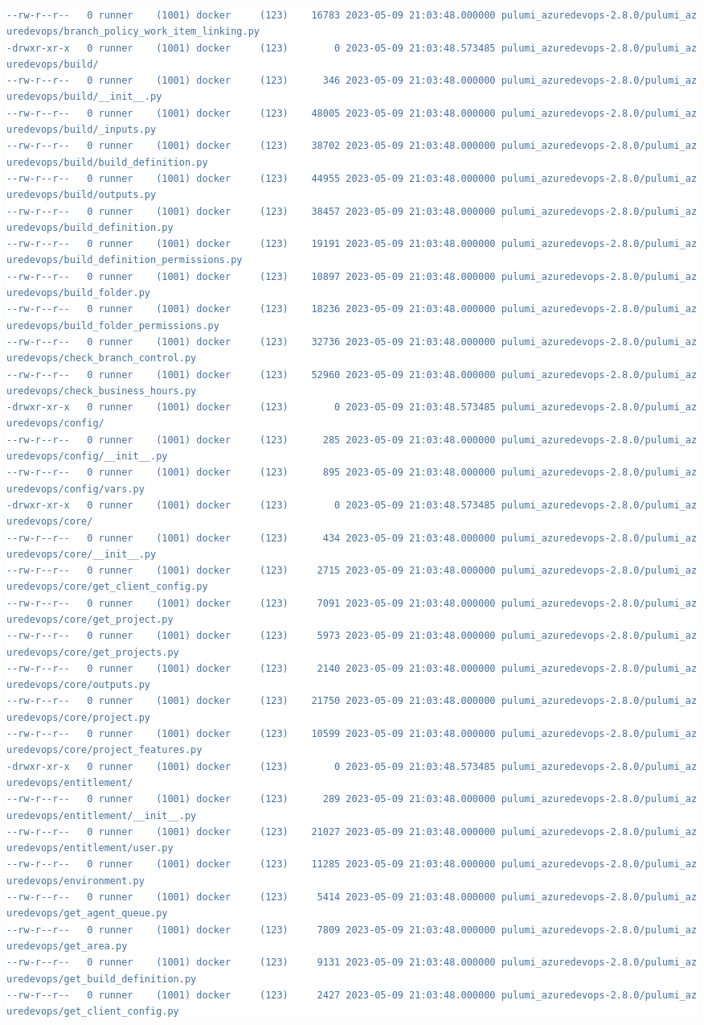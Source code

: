 ```diff
--rw-r--r--   0 runner    (1001) docker     (123)    16783 2023-05-09 21:03:48.000000 pulumi_azuredevops-2.8.0/pulumi_azuredevops/branch_policy_work_item_linking.py
-drwxr-xr-x   0 runner    (1001) docker     (123)        0 2023-05-09 21:03:48.573485 pulumi_azuredevops-2.8.0/pulumi_azuredevops/build/
--rw-r--r--   0 runner    (1001) docker     (123)      346 2023-05-09 21:03:48.000000 pulumi_azuredevops-2.8.0/pulumi_azuredevops/build/__init__.py
--rw-r--r--   0 runner    (1001) docker     (123)    48005 2023-05-09 21:03:48.000000 pulumi_azuredevops-2.8.0/pulumi_azuredevops/build/_inputs.py
--rw-r--r--   0 runner    (1001) docker     (123)    38702 2023-05-09 21:03:48.000000 pulumi_azuredevops-2.8.0/pulumi_azuredevops/build/build_definition.py
--rw-r--r--   0 runner    (1001) docker     (123)    44955 2023-05-09 21:03:48.000000 pulumi_azuredevops-2.8.0/pulumi_azuredevops/build/outputs.py
--rw-r--r--   0 runner    (1001) docker     (123)    38457 2023-05-09 21:03:48.000000 pulumi_azuredevops-2.8.0/pulumi_azuredevops/build_definition.py
--rw-r--r--   0 runner    (1001) docker     (123)    19191 2023-05-09 21:03:48.000000 pulumi_azuredevops-2.8.0/pulumi_azuredevops/build_definition_permissions.py
--rw-r--r--   0 runner    (1001) docker     (123)    10897 2023-05-09 21:03:48.000000 pulumi_azuredevops-2.8.0/pulumi_azuredevops/build_folder.py
--rw-r--r--   0 runner    (1001) docker     (123)    18236 2023-05-09 21:03:48.000000 pulumi_azuredevops-2.8.0/pulumi_azuredevops/build_folder_permissions.py
--rw-r--r--   0 runner    (1001) docker     (123)    32736 2023-05-09 21:03:48.000000 pulumi_azuredevops-2.8.0/pulumi_azuredevops/check_branch_control.py
--rw-r--r--   0 runner    (1001) docker     (123)    52960 2023-05-09 21:03:48.000000 pulumi_azuredevops-2.8.0/pulumi_azuredevops/check_business_hours.py
-drwxr-xr-x   0 runner    (1001) docker     (123)        0 2023-05-09 21:03:48.573485 pulumi_azuredevops-2.8.0/pulumi_azuredevops/config/
--rw-r--r--   0 runner    (1001) docker     (123)      285 2023-05-09 21:03:48.000000 pulumi_azuredevops-2.8.0/pulumi_azuredevops/config/__init__.py
--rw-r--r--   0 runner    (1001) docker     (123)      895 2023-05-09 21:03:48.000000 pulumi_azuredevops-2.8.0/pulumi_azuredevops/config/vars.py
-drwxr-xr-x   0 runner    (1001) docker     (123)        0 2023-05-09 21:03:48.573485 pulumi_azuredevops-2.8.0/pulumi_azuredevops/core/
--rw-r--r--   0 runner    (1001) docker     (123)      434 2023-05-09 21:03:48.000000 pulumi_azuredevops-2.8.0/pulumi_azuredevops/core/__init__.py
--rw-r--r--   0 runner    (1001) docker     (123)     2715 2023-05-09 21:03:48.000000 pulumi_azuredevops-2.8.0/pulumi_azuredevops/core/get_client_config.py
--rw-r--r--   0 runner    (1001) docker     (123)     7091 2023-05-09 21:03:48.000000 pulumi_azuredevops-2.8.0/pulumi_azuredevops/core/get_project.py
--rw-r--r--   0 runner    (1001) docker     (123)     5973 2023-05-09 21:03:48.000000 pulumi_azuredevops-2.8.0/pulumi_azuredevops/core/get_projects.py
--rw-r--r--   0 runner    (1001) docker     (123)     2140 2023-05-09 21:03:48.000000 pulumi_azuredevops-2.8.0/pulumi_azuredevops/core/outputs.py
--rw-r--r--   0 runner    (1001) docker     (123)    21750 2023-05-09 21:03:48.000000 pulumi_azuredevops-2.8.0/pulumi_azuredevops/core/project.py
--rw-r--r--   0 runner    (1001) docker     (123)    10599 2023-05-09 21:03:48.000000 pulumi_azuredevops-2.8.0/pulumi_azuredevops/core/project_features.py
-drwxr-xr-x   0 runner    (1001) docker     (123)        0 2023-05-09 21:03:48.573485 pulumi_azuredevops-2.8.0/pulumi_azuredevops/entitlement/
--rw-r--r--   0 runner    (1001) docker     (123)      289 2023-05-09 21:03:48.000000 pulumi_azuredevops-2.8.0/pulumi_azuredevops/entitlement/__init__.py
--rw-r--r--   0 runner    (1001) docker     (123)    21027 2023-05-09 21:03:48.000000 pulumi_azuredevops-2.8.0/pulumi_azuredevops/entitlement/user.py
--rw-r--r--   0 runner    (1001) docker     (123)    11285 2023-05-09 21:03:48.000000 pulumi_azuredevops-2.8.0/pulumi_azuredevops/environment.py
--rw-r--r--   0 runner    (1001) docker     (123)     5414 2023-05-09 21:03:48.000000 pulumi_azuredevops-2.8.0/pulumi_azuredevops/get_agent_queue.py
--rw-r--r--   0 runner    (1001) docker     (123)     7809 2023-05-09 21:03:48.000000 pulumi_azuredevops-2.8.0/pulumi_azuredevops/get_area.py
--rw-r--r--   0 runner    (1001) docker     (123)     9131 2023-05-09 21:03:48.000000 pulumi_azuredevops-2.8.0/pulumi_azuredevops/get_build_definition.py
--rw-r--r--   0 runner    (1001) docker     (123)     2427 2023-05-09 21:03:48.000000 pulumi_azuredevops-2.8.0/pulumi_azuredevops/get_client_config.py
```